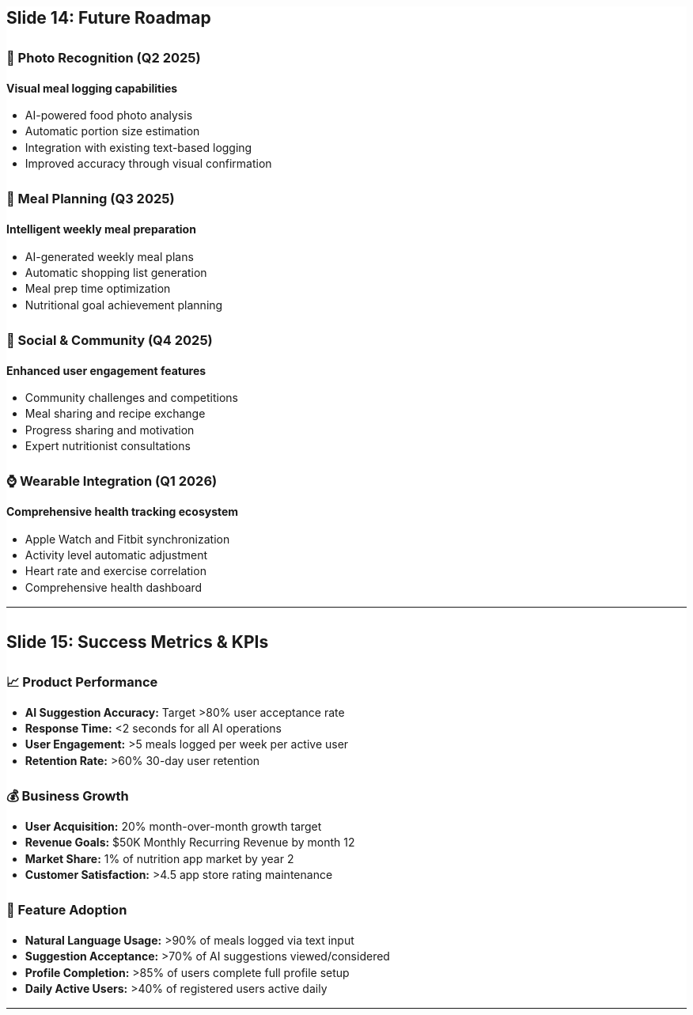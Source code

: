 
## Slide 14: Future Roadmap

### 📸 Photo Recognition (Q2 2025)
**Visual meal logging capabilities**
- AI-powered food photo analysis
- Automatic portion size estimation
- Integration with existing text-based logging
- Improved accuracy through visual confirmation

### 📅 Meal Planning (Q3 2025)
**Intelligent weekly meal preparation**
- AI-generated weekly meal plans
- Automatic shopping list generation
- Meal prep time optimization
- Nutritional goal achievement planning

### 👥 Social & Community (Q4 2025)
**Enhanced user engagement features**
- Community challenges and competitions
- Meal sharing and recipe exchange
- Progress sharing and motivation
- Expert nutritionist consultations

### ⌚ Wearable Integration (Q1 2026)
**Comprehensive health tracking ecosystem**
- Apple Watch and Fitbit synchronization
- Activity level automatic adjustment
- Heart rate and exercise correlation
- Comprehensive health dashboard

---

## Slide 15: Success Metrics & KPIs

### 📈 Product Performance
- **AI Suggestion Accuracy:** Target >80% user acceptance rate
- **Response Time:** <2 seconds for all AI operations
- **User Engagement:** >5 meals logged per week per active user
- **Retention Rate:** >60% 30-day user retention

### 💰 Business Growth
- **User Acquisition:** 20% month-over-month growth target
- **Revenue Goals:** $50K Monthly Recurring Revenue by month 12
- **Market Share:** 1% of nutrition app market by year 2
- **Customer Satisfaction:** >4.5 app store rating maintenance

### 🎯 Feature Adoption
- **Natural Language Usage:** >90% of meals logged via text input
- **Suggestion Acceptance:** >70% of AI suggestions viewed/considered
- **Profile Completion:** >85% of users complete full profile setup
- **Daily Active Users:** >40% of registered users active daily

---